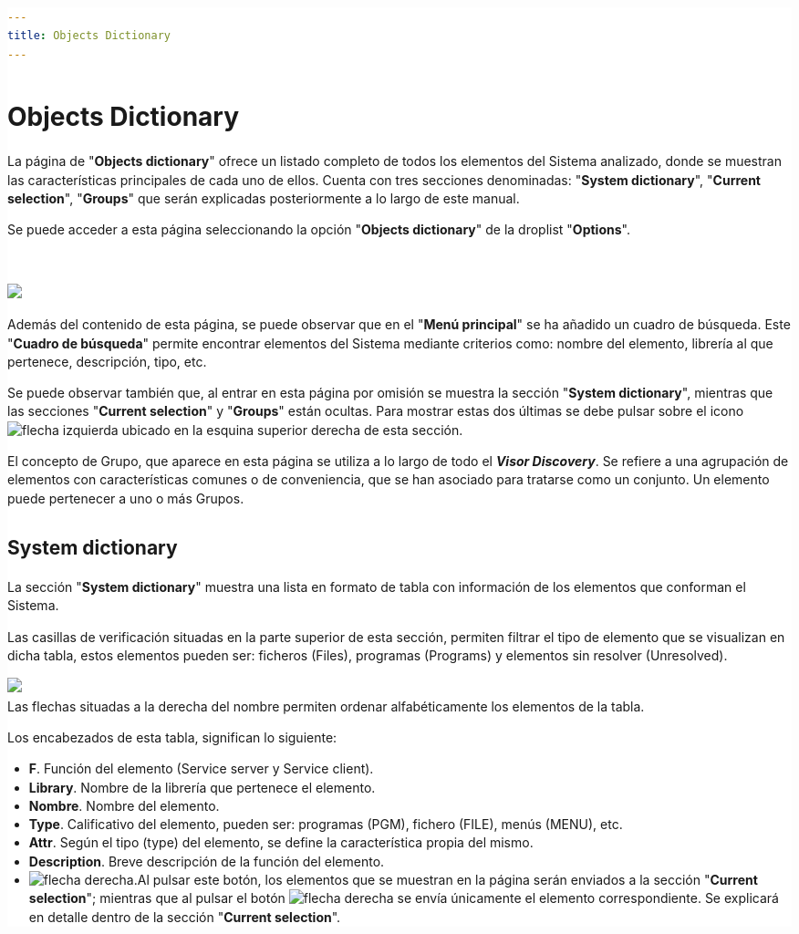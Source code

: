 ```yaml
---
title: Objects Dictionary
---
```


<h1>Objects Dictionary</h1>

La página de "**Objects dictionary**" ofrece un listado completo de todos los elementos del Sistema analizado, donde se muestran las características principales de cada uno de ellos. Cuenta con tres secciones denominadas: "**System dictionary**", "**Current selection**", "**Groups**" que serán explicadas posteriormente a lo largo de este manual.

Se puede acceder a esta página seleccionando la opción "**Objects dictionary**" de la droplist "**Options**".

<center>
<img src="/006.jpg" alt="" style="width:50%;">
</center>

![](/007.jpg)

Además del contenido de esta página, se puede observar que en el "**Menú principal**" se ha añadido un cuadro de búsqueda. Este "**Cuadro de búsqueda**" permite encontrar elementos del Sistema mediante criterios como: nombre del elemento, librería al que pertenece, descripción, tipo, etc.

Se puede observar también que, al entrar en esta página por omisión se muestra la sección "**System dictionary**", mientras que las secciones "**Current selection**" y "**Groups**" están ocultas. Para mostrar estas dos últimas se debe pulsar sobre el icono <img src="/ico/004.png" alt="flecha izquierda" width="20" height="20"> ubicado en la esquina superior derecha de esta sección.

El concepto de Grupo, que aparece en esta página se utiliza a lo largo de todo el **_Visor Discovery_**. Se refiere a una agrupación de elementos con características comunes o de conveniencia, que se han asociado para tratarse como un conjunto. Un elemento puede pertenecer a uno o más Grupos.

## System dictionary

La sección "**System dictionary**" muestra una lista en formato de tabla con información de los elementos que conforman el Sistema.

Las casillas de verificación situadas en la parte superior de esta sección, permiten filtrar el tipo de elemento que se visualizan en dicha tabla, estos elementos pueden ser: ficheros (Files), programas (Programs) y elementos sin resolver (Unresolved).

![](/008.jpg)  
Las flechas situadas a la derecha del nombre permiten ordenar alfabéticamente los elementos de la tabla.

Los encabezados de esta tabla, significan lo siguiente:

*   **F**. Función del elemento (Service server y Service client).
*   **Library**. Nombre de la librería que pertenece el elemento.
*   **Nombre**. Nombre del elemento.
*   **Type**. Calificativo del elemento, pueden ser: programas (PGM), fichero (FILE), menús (MENU), etc.
*   **Attr**. Según el tipo (type) del elemento, se define la característica propia del mismo.
*   **Description**. Breve descripción de la función del elemento.
*   <img src="/ico/005.png" alt="flecha derecha" width="20" height="20">.Al pulsar este botón, los elementos que se muestran en la página serán enviados a la sección "**Current selection**"; mientras que al pulsar el botón <img src="/ico/006.png" alt="flecha derecha" width="20" height="20"> se envía únicamente el elemento correspondiente. Se explicará en detalle dentro de la sección "**Current selection**".
